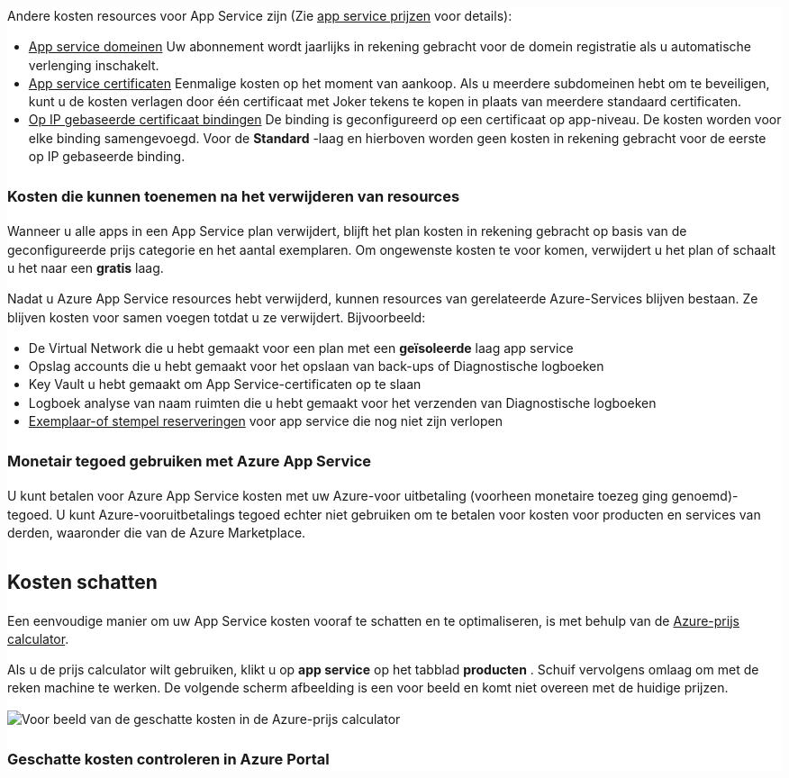 Andere kosten resources voor App Service zijn (Zie [app service prijzen](https://azure.microsoft.com/pricing/details/app-service/) voor details):

- [App service domeinen](manage-custom-dns-buy-domain.md)  Uw abonnement wordt jaarlijks in rekening gebracht voor de domein registratie als u automatische verlenging inschakelt.
- [App service certificaten](configure-ssl-certificate.md#import-an-app-service-certificate)  Eenmalige kosten op het moment van aankoop. Als u meerdere subdomeinen hebt om te beveiligen, kunt u de kosten verlagen door één certificaat met Joker tekens te kopen in plaats van meerdere standaard certificaten.
- [Op IP gebaseerde certificaat bindingen](configure-ssl-bindings.md#create-binding)  De binding is geconfigureerd op een certificaat op app-niveau. De kosten worden voor elke binding samengevoegd. Voor de **Standard** -laag en hierboven worden geen kosten in rekening gebracht voor de eerste op IP gebaseerde binding.

### <a name="costs-that-might-accrue-after-resource-deletion"></a>Kosten die kunnen toenemen na het verwijderen van resources

Wanneer u alle apps in een App Service plan verwijdert, blijft het plan kosten in rekening gebracht op basis van de geconfigureerde prijs categorie en het aantal exemplaren. Om ongewenste kosten te voor komen, verwijdert u het plan of schaalt u het naar een **gratis** laag.

Nadat u Azure App Service resources hebt verwijderd, kunnen resources van gerelateerde Azure-Services blijven bestaan. Ze blijven kosten voor samen voegen totdat u ze verwijdert. Bijvoorbeeld:

- De Virtual Network die u hebt gemaakt voor een plan met een **geïsoleerde** laag app service
- Opslag accounts die u hebt gemaakt voor het opslaan van back-ups of Diagnostische logboeken
- Key Vault u hebt gemaakt om App Service-certificaten op te slaan
- Logboek analyse van naam ruimten die u hebt gemaakt voor het verzenden van Diagnostische logboeken
- [Exemplaar-of stempel reserveringen](#azure-reservations) voor app service die nog niet zijn verlopen

### <a name="using-monetary-credit-with-azure-app-service"></a>Monetair tegoed gebruiken met Azure App Service

U kunt betalen voor Azure App Service kosten met uw Azure-voor uitbetaling (voorheen monetaire toezeg ging genoemd)-tegoed. U kunt Azure-vooruitbetalings tegoed echter niet gebruiken om te betalen voor kosten voor producten en services van derden, waaronder die van de Azure Marketplace.

## <a name="estimate-costs"></a>Kosten schatten

Een eenvoudige manier om uw App Service kosten vooraf te schatten en te optimaliseren, is met behulp van de [Azure-prijs calculator](https://azure.microsoft.com/pricing/calculator/).

Als u de prijs calculator wilt gebruiken, klikt u op **app service** op het tabblad **producten** . Schuif vervolgens omlaag om met de reken machine te werken. De volgende scherm afbeelding is een voor beeld en komt niet overeen met de huidige prijzen.

![Voor beeld van de geschatte kosten in de Azure-prijs calculator](media/overview-manage-costs/pricing-calculator.png)

### <a name="review-estimated-costs-in-the-azure-portal"></a>Geschatte kosten controleren in Azure Portal

